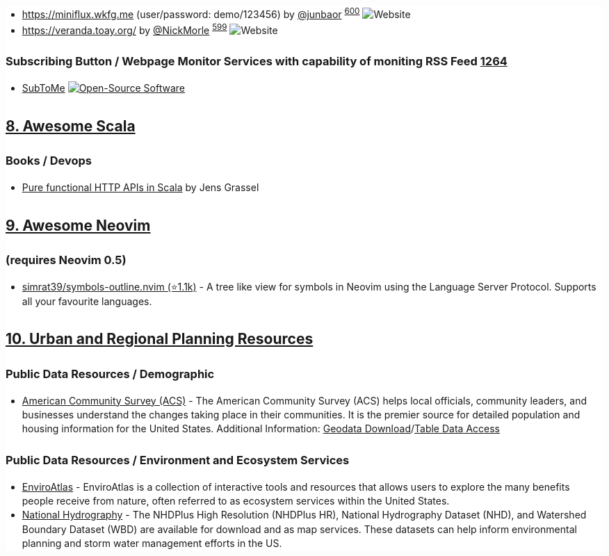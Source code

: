 *   <https://miniflux.wkfg.me> (user/password: demo/123456) by [@junbaor](https://t.me/junbaor) <sup>[600](https://t.me/s/aboutrss/600)</sup> ![Website](https://img.shields.io/website?down_message=down\&up_message=up\&url=https%3A%2F%2Fminiflux.wkfg.me%2F)
*   <https://veranda.toay.org/> by [@NickMorle](https://twitter.com/NickMorle/status/1261674945811148800) <sup>[599](https://t.me/s/aboutrss/599)</sup> ![Website](https://img.shields.io/website?down_message=down\&up_message=up\&url=https%3A%2F%2Fveranda.toay.org%2F)

### Subscribing Button / Webpage Monitor Services with capability of moniting RSS Feed   [1264](https://t.me/s/aboutrss/1264)

*   [SubToMe](https://www.subtome.com/) [![Open-Source Software](https://github.com/AboutRSS/ALL-about-RSS/raw/master/media/open-source.png)](https://github.com/superfeedr/subtome)

## [8. Awesome Scala](/content/lauris/awesome-scala/README.md)

### Books / Devops

*   [Pure functional HTTP APIs in Scala](https://leanpub.com/pfhais) by Jens Grassel

## [9. Awesome Neovim](/content/rockerBOO/awesome-neovim/README.md)

### (requires Neovim 0.5)

*   [simrat39/symbols-outline.nvim (⭐1.1k)](https://github.com/simrat39/symbols-outline.nvim) - A tree like view for symbols in Neovim using the Language Server Protocol. Supports all your favourite languages.

## [10. Urban and Regional Planning Resources](/content/APA-Technology-Division/urban-and-regional-planning-resources/README.md)

### Public Data Resources / Demographic

*   [American Community Survey (ACS)](https://www.census.gov/programs-surveys/acs) - The American Community Survey (ACS) helps local officials, community leaders, and businesses understand the changes taking place in their communities. It is the premier source for detailed population and housing information for the United States. Additional Information: [Geodata Download](https://www.census.gov/geographies/mapping-files/time-series/geo/tiger-data.html)/[Table Data Access](https://data.census.gov/cedsci/)

### Public Data Resources / Environment and Ecosystem Services

*   [EnviroAtlas](https://www.epa.gov/enviroatlas) - EnviroAtlas is a collection of interactive tools and resources that allows users to explore the many benefits people receive from nature, often referred to as ecosystem services within the United States.
*   [National Hydrography](https://www.usgs.gov/core-science-systems/ngp/national-hydrography/access-national-hydrography-products) - The NHDPlus High Resolution (NHDPlus HR), National Hydrography Dataset (NHD), and Watershed Boundary Dataset (WBD) are available for download and as map services. These datasets can help inform environmental planning and storm water management efforts in the US.
